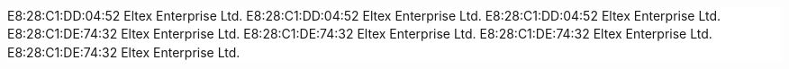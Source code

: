 <tr class="odd">
<td style="text-align: left;">E8:28:C1:DD:04:52</td>
<td style="text-align: left;">Eltex Enterprise Ltd.</td>
</tr>
<tr class="even">
<td style="text-align: left;">E8:28:C1:DD:04:52</td>
<td style="text-align: left;">Eltex Enterprise Ltd.</td>
</tr>
<tr class="odd">
<td style="text-align: left;">E8:28:C1:DD:04:52</td>
<td style="text-align: left;">Eltex Enterprise Ltd.</td>
</tr>
<tr class="even">
<td style="text-align: left;">E8:28:C1:DE:74:32</td>
<td style="text-align: left;">Eltex Enterprise Ltd.</td>
</tr>
<tr class="odd">
<td style="text-align: left;">E8:28:C1:DE:74:32</td>
<td style="text-align: left;">Eltex Enterprise Ltd.</td>
</tr>
<tr class="even">
<td style="text-align: left;">E8:28:C1:DE:74:32</td>
<td style="text-align: left;">Eltex Enterprise Ltd.</td>
</tr>
<tr class="odd">
<td style="text-align: left;">E8:28:C1:DE:74:32</td>
<td style="text-align: left;">Eltex Enterprise Ltd.</td>
</tr>
</tbody>
</table>

